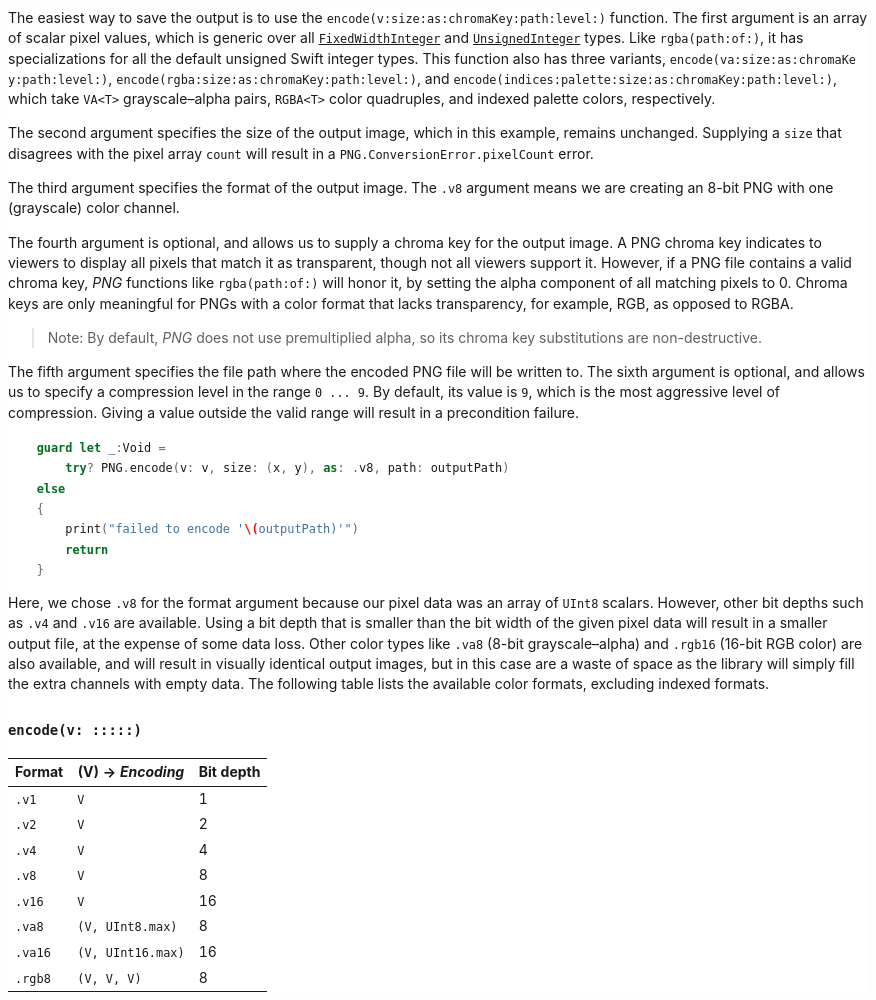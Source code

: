 The easiest way to save the output is to use the `encode(v:size:as:chromaKey:path:level:)` function. The first argument is an array of scalar pixel values, which is generic over all [`FixedWidthInteger`](https://developer.apple.com/documentation/swift/fixedwidthinteger) and [`UnsignedInteger`](https://developer.apple.com/documentation/swift/unsignedinteger) types. Like `rgba(path:of:)`, it has specializations for all the default unsigned Swift integer types. This function also has three variants, `encode(va:size:as:chromaKey:path:level:)`, `encode(rgba:size:as:chromaKey:path:level:)`, and `encode(indices:palette:size:as:chromaKey:path:level:)`, which take `VA<T>` grayscale–alpha pairs, `RGBA<T>` color quadruples, and indexed palette colors, respectively.

The second argument specifies the size of the output image, which in this example, remains unchanged. Supplying a `size` that disagrees with the pixel array `count` will result in a `PNG.ConversionError.pixelCount` error.

The third argument specifies the format of the output image. The `.v8` argument means we are creating an 8-bit PNG with one (grayscale) color channel.

The fourth argument is optional, and allows us to supply a chroma key for the output image. A PNG chroma key indicates to viewers to display all pixels that match it as transparent, though not all viewers support it. However, if a PNG file contains a valid chroma key, *PNG* functions like `rgba(path:of:)` will honor it, by setting the alpha component of all matching pixels to 0. Chroma keys are only meaningful for PNGs with a color format that lacks transparency, for example, RGB, as opposed to RGBA.

> Note: By default, *PNG* does not use premultiplied alpha, so its chroma key substitutions are non-destructive.

The fifth argument specifies the file path where the encoded PNG file will be written to. The sixth argument is optional, and allows us to specify a compression level in the range `0 ... 9`. By default, its value is `9`, which is the most aggressive level of compression. Giving a value outside the valid range will result in a precondition failure.

```swift 
    guard let _:Void = 
        try? PNG.encode(v: v, size: (x, y), as: .v8, path: outputPath)
    else 
    {
        print("failed to encode '\(outputPath)'")
        return 
    }
```

Here, we chose `.v8` for the format argument because our pixel data was an array of `UInt8` scalars. However, other bit depths such as `.v4` and `.v16` are available. Using a bit depth that is smaller than the bit width of the given pixel data will result in a smaller output file, at the expense of some data loss. Other color types like `.va8` (8-bit grayscale–alpha) and `.rgb16` (16-bit RGB color) are also available, and will result in visually identical output images, but in this case are a waste of space as the library will simply fill the extra channels with empty data. The following table lists the available color formats, excluding indexed formats.

### `encode(v: :::::)`

| Format | (V) → *Encoding* | Bit depth
| --- | --- | --- |
| `.v1` | `V` | 1 
| `.v2` | `V` | 2 
| `.v4` | `V` | 4 
| `.v8` | `V` | 8 
| `.v16` | `V` | 16 
| `.va8` | `(V, UInt8.max)` | 8 
| `.va16` | `(V, UInt16.max)` | 16 
| `.rgb8` | `(V, V, V)` | 8 